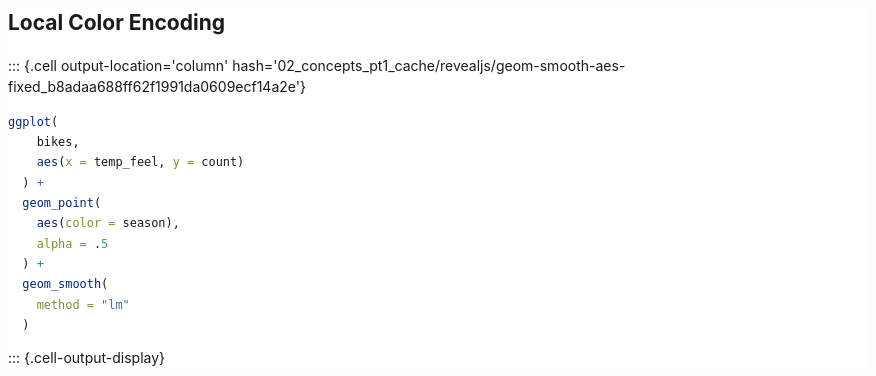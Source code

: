 
## Local Color Encoding


::: {.cell output-location='column' hash='02_concepts_pt1_cache/revealjs/geom-smooth-aes-fixed_b8adaa688ff62f1991da0609ecf14a2e'}

```{.r .cell-code  code-line-numbers="6,9,10,11"}
ggplot(
    bikes,
    aes(x = temp_feel, y = count)
  ) +
  geom_point(
    aes(color = season),
    alpha = .5
  ) +
  geom_smooth(
    method = "lm"
  )
```

::: {.cell-output-display}